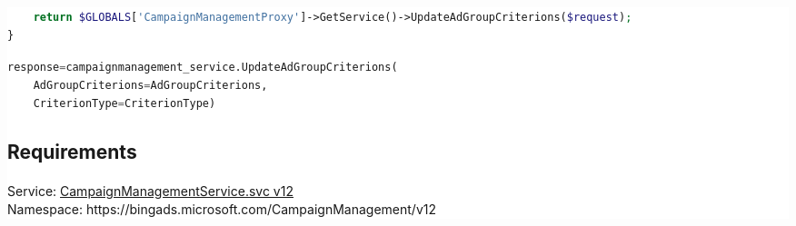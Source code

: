 ```php
	return $GLOBALS['CampaignManagementProxy']->GetService()->UpdateAdGroupCriterions($request);
}
```
```python
response=campaignmanagement_service.UpdateAdGroupCriterions(
	AdGroupCriterions=AdGroupCriterions,
	CriterionType=CriterionType)
```

## Requirements
Service: [CampaignManagementService.svc v12](https://campaign.api.bingads.microsoft.com/Api/Advertiser/CampaignManagement/v12/CampaignManagementService.svc)  
Namespace: https\://bingads.microsoft.com/CampaignManagement/v12  

